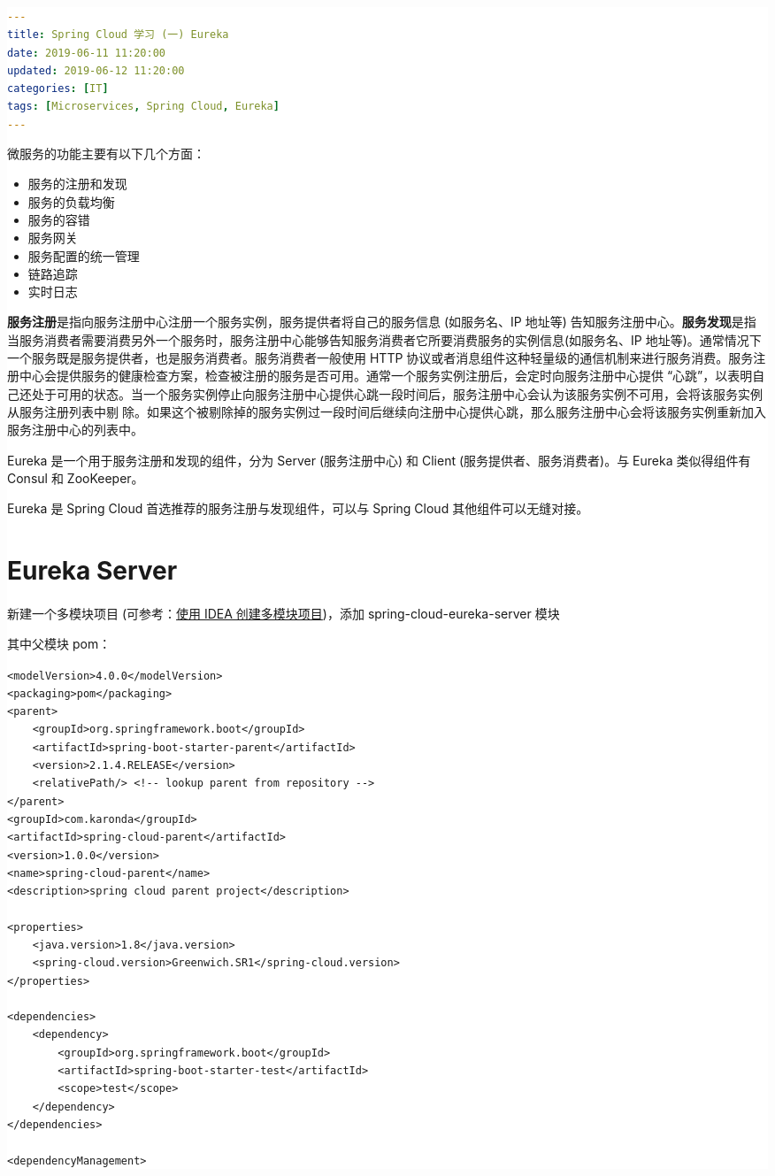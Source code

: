 ```yaml
---
title: Spring Cloud 学习 (一) Eureka
date: 2019-06-11 11:20:00
updated: 2019-06-12 11:20:00
categories: [IT]
tags: [Microservices, Spring Cloud, Eureka]
---
```


微服务的功能主要有以下几个方面：

+ 服务的注册和发现
+ 服务的负载均衡
+ 服务的容错
+ 服务网关
+ 服务配置的统一管理
+ 链路追踪
+ 实时日志

**服务注册**是指向服务注册中心注册一个服务实例，服务提供者将自己的服务信息 (如服务名、IP 地址等) 告知服务注册中心。**服务发现**是指当服务消费者需要消费另外一个服务时，服务注册中心能够告知服务消费者它所要消费服务的实例信息(如服务名、IP 地址等)。通常情况下一个服务既是服务提供者，也是服务消费者。服务消费者一般使用 HTTP 协议或者消息组件这种轻量级的通信机制来进行服务消费。服务注册中心会提供服务的健康检查方案，检查被注册的服务是否可用。通常一个服务实例注册后，会定时向服务注册中心提供 “心跳”，以表明自己还处于可用的状态。当一个服务实例停止向服务注册中心提供心跳一段时间后，服务注册中心会认为该服务实例不可用，会将该服务实例从服务注册列表中剔 除。如果这个被剔除掉的服务实例过一段时间后继续向注册中心提供心跳，那么服务注册中心会将该服务实例重新加入服务注册中心的列表中。

Eureka 是一个用于服务注册和发现的组件，分为 Server (服务注册中心) 和 Client (服务提供者、服务消费者)。与 Eureka 类似得组件有 Consul 和 ZooKeeper。

Eureka 是 Spring Cloud 首选推荐的服务注册与发现组件，可以与 Spring Cloud 其他组件可以无缝对接。

# Eureka Server

新建一个多模块项目 (可参考：[使用 IDEA 创建多模块项目](https://victor.karonda.com/2019/05/2070-idea-multi-module-project/))，添加 spring-cloud-eureka-server 模块

其中父模块 pom：

```
<modelVersion>4.0.0</modelVersion>
<packaging>pom</packaging>
<parent>
    <groupId>org.springframework.boot</groupId>
    <artifactId>spring-boot-starter-parent</artifactId>
    <version>2.1.4.RELEASE</version>
    <relativePath/> <!-- lookup parent from repository -->
</parent>
<groupId>com.karonda</groupId>
<artifactId>spring-cloud-parent</artifactId>
<version>1.0.0</version>
<name>spring-cloud-parent</name>
<description>spring cloud parent project</description>

<properties>
    <java.version>1.8</java.version>
    <spring-cloud.version>Greenwich.SR1</spring-cloud.version>
</properties>

<dependencies>
    <dependency>
        <groupId>org.springframework.boot</groupId>
        <artifactId>spring-boot-starter-test</artifactId>
        <scope>test</scope>
    </dependency>
</dependencies>

<dependencyManagement>
```